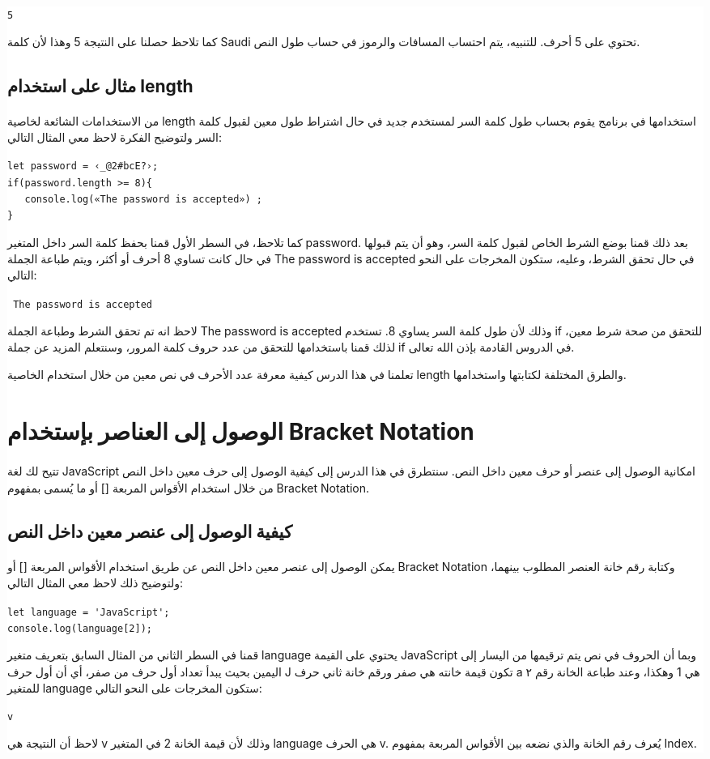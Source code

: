     5

كما تلاحظ حصلنا على النتيجة 5 وهذا لأن كلمة Saudi تحتوي على 5 أحرف.
للتنبيه، يتم احتساب المسافات والرموز في حساب طول النص.

## مثال على استخدام length

من الاستخدامات الشائعة لخاصية length استخدامها في برنامج يقوم  بحساب طول كلمة السر لمستخدم جديد في حال اشتراط طول معين لقبول كلمة السر ولتوضيح الفكرة لاحظ معي المثال التالي:


    let password = ‹_@2#bcE?›;
    if(password.length >= 8){
       console.log(«The password is accepted») ;
    }

كما تلاحظ، في السطر الأول قمنا بحفظ كلمة السر داخل المتغير password. بعد ذلك قمنا بوضع الشرط الخاص لقبول كلمة السر،  وهو أن يتم قبولها في حال كانت تساوي 8 أحرف أو أكثر، ويتم طباعة الجملة The password is accepted في حال تحقق الشرط، وعليه، ستكون المخرجات على النحو التالي:


     The password is accepted

لاحظ انه تم  تحقق الشرط وطباعة الجملة The password is accepted وذلك لأن طول كلمة السر يساوي 8.
تستخدم if للتحقق من صحة شرط معين، لذلك قمنا باستخدامها للتحقق من عدد حروف كلمة المرور، وسنتعلم المزيد عن جملة if في الدروس القادمة بإذن الله تعالى.

 تعلمنا في هذا الدرس كيفية معرفة عدد الأحرف في نص معين من خلال استخدام الخاصية length والطرق المختلفة لكتابتها واستخدامها.
 
 
# الوصول إلى العناصر بإستخدام Bracket Notation

تتيح لك لغة JavaScript امكانية الوصول إلى عنصر أو حرف معين داخل النص. سنتطرق في هذا الدرس إلى كيفية الوصول إلى حرف معين داخل النص من خلال استخدام الأقواس المربعة [] أو ما يُسمى بمفهوم Bracket Notation.

## كيفية الوصول إلى عنصر معين داخل النص

يمكن الوصول إلى عنصر معين داخل النص عن طريق استخدام الأقواس المربعة [] أو Bracket Notation وكتابة رقم خانة العنصر المطلوب بينهما، ولتوضيح ذلك لاحظ معي المثال التالي:


    let language = 'JavaScript';
    console.log(language[2]);

قمنا في السطر الثاني من المثال السابق بتعريف متغير language يحتوي على القيمة JavaScript وبما أن الحروف في نص يتم ترقيمها من اليسار إلى اليمين بحيث يبدأ تعداد أول حرف من صفر، أي أن أول حرف J تكون قيمة خانته هي صفر ورقم خانة ثاني حرف a هي 1 وهكذا، وعند طباعة الخانة رقم ٢ للمتغير language ستكون المخرجات على النحو التالي:


    v

لاحظ أن النتيجة هي v وذلك لأن قيمة الخانة 2 في المتغير language هي الحرف v.
يُعرف رقم الخانة والذي نضعه بين الأقواس المربعة بمفهوم Index.
